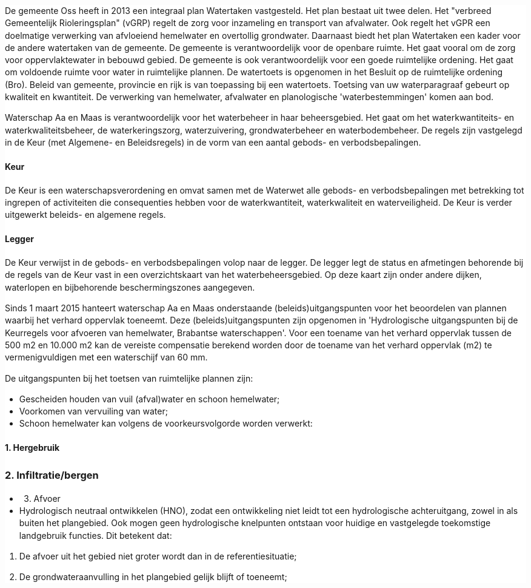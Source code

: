 De gemeente Oss heeft in 2013 een integraal plan Watertaken vastgesteld. Het plan bestaat uit twee delen. Het "verbreed Gemeentelijk Rioleringsplan" (vGRP) regelt de zorg voor inzameling en transport van afvalwater. Ook regelt het vGPR een doelmatige verwerking van afvloeiend hemelwater en overtollig grondwater. Daarnaast biedt het plan Watertaken een kader voor de andere watertaken van de gemeente. De gemeente is verantwoordelijk voor de openbare ruimte. Het gaat vooral om de zorg voor oppervlaktewater in bebouwd gebied. De gemeente is ook verantwoordelijk voor een goede ruimtelijke ordening. Het gaat om voldoende ruimte voor water in ruimtelijke plannen. De watertoets is opgenomen in het Besluit op de ruimtelijke ordening (Bro). Beleid van gemeente, provincie en rijk is van toepassing bij een watertoets. Toetsing van uw waterparagraaf gebeurt op kwaliteit en kwantiteit. De verwerking van hemelwater, afvalwater en planologische 'waterbestemmingen' komen aan bod.

Waterschap Aa en Maas is verantwoordelijk voor het waterbeheer in haar beheersgebied. Het gaat om het waterkwantiteits- en waterkwaliteitsbeheer, de waterkeringszorg, waterzuivering, grondwaterbeheer en waterbodembeheer. De regels zijn vastgelegd in de Keur (met Algemene- en Beleidsregels) in de vorm van een aantal gebods- en verbodsbepalingen.

#### Keur

De Keur is een waterschapsverordening en omvat samen met de Waterwet alle gebods- en verbodsbepalingen met betrekking tot ingrepen of activiteiten die consequenties hebben voor de waterkwantiteit, waterkwaliteit en waterveiligheid. De Keur is verder uitgewerkt beleids- en algemene regels.

#### Legger

De Keur verwijst in de gebods- en verbodsbepalingen volop naar de legger. De legger legt de status en afmetingen behorende bij de regels van de Keur vast in een overzichtskaart van het waterbeheersgebied. Op deze kaart zijn onder andere dijken, waterlopen en bijbehorende beschermingszones aangegeven.

Sinds 1 maart 2015 hanteert waterschap Aa en Maas onderstaande (beleids)uitgangspunten voor het beoordelen van plannen waarbij het verhard oppervlak toeneemt. Deze (beleids)uitgangspunten zijn opgenomen in 'Hydrologische uitgangspunten bij de Keurregels voor afvoeren van hemelwater, Brabantse waterschappen'. Voor een toename van het verhard oppervlak tussen de 500 m2 en 10.000 m2 kan de vereiste compensatie berekend worden door de toename van het verhard oppervlak (m2) te vermenigvuldigen met een waterschijf van 60 mm.

De uitgangspunten bij het toetsen van ruimtelijke plannen zijn:

- Gescheiden houden van vuil (afval)water en schoon hemelwater;
- Voorkomen van vervuiling van water;
- Schoon hemelwater kan volgens de voorkeursvolgorde worden verwerkt:

#### 1. Hergebruik

### 2. Infiltratie/bergen

- 3. Afvoer
- Hydrologisch neutraal ontwikkelen (HNO), zodat een ontwikkeling niet leidt tot een hydrologische achteruitgang, zowel in als buiten het plangebied. Ook mogen geen hydrologische knelpunten ontstaan voor huidige en vastgelegde toekomstige landgebruik functies. Dit betekent dat:

1. De afvoer uit het gebied niet groter wordt dan in de referentiesituatie;

2. De grondwateraanvulling in het plangebied gelijk blijft of toeneemt;
